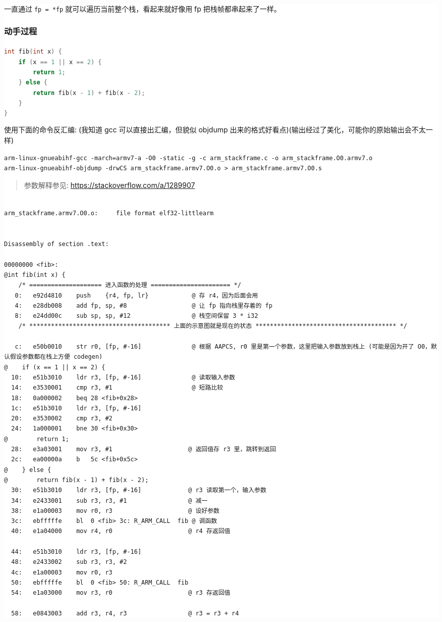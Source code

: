 一直通过 `fp = *fp` 就可以遍历当前整个栈，看起来就好像用 fp 把栈帧都串起来了一样。

### 动手过程

```c
int fib(int x) {
    if (x == 1 || x == 2) {
        return 1;
    } else {
        return fib(x - 1) + fib(x - 2);
    }
}
```

使用下面的命令反汇编: (我知道 gcc 可以直接出汇编，但貌似 objdump 出来的格式好看点)(输出经过了美化，可能你的原始输出会不太一样)

```
arm-linux-gnueabihf-gcc -march=armv7-a -O0 -static -g -c arm_stackframe.c -o arm_stackframe.O0.armv7.o
arm-linux-gnueabihf-objdump -drwCS arm_stackframe.armv7.O0.o > arm_stackframe.armv7.O0.s
```

> 参数解释参见: https://stackoverflow.com/a/1289907

```armasm

arm_stackframe.armv7.O0.o:     file format elf32-littlearm


Disassembly of section .text:

00000000 <fib>:
@int fib(int x) {
    /* ==================== 进入函数的处理 ====================== */
   0:	e92d4810 	push	{r4, fp, lr}            @ 存 r4，因为后面会用
   4:	e28db008 	add	fp, sp, #8                  @ 让 fp 指向栈里存着的 fp
   8:	e24dd00c 	sub	sp, sp, #12                 @ 栈空间保留 3 * i32
    /* *************************************** 上面的示意图就是现在的状态 *************************************** */   

   c:	e50b0010 	str	r0, [fp, #-16]              @ 根据 AAPCS, r0 里是第一个参数，这里把输入参数放到栈上 (可能是因为开了 O0，默认假设参数都在栈上方便 codegen)
@    if (x == 1 || x == 2) {
  10:	e51b3010 	ldr	r3, [fp, #-16]              @ 读取输入参数
  14:	e3530001 	cmp	r3, #1                      @ 短路比较
  18:	0a000002 	beq	28 <fib+0x28>
  1c:	e51b3010 	ldr	r3, [fp, #-16]
  20:	e3530002 	cmp	r3, #2
  24:	1a000001 	bne	30 <fib+0x30>
@        return 1;
  28:	e3a03001 	mov	r3, #1                     @ 返回值存 r3 里，跳转到返回
  2c:	ea00000a 	b	5c <fib+0x5c>
@    } else {
@        return fib(x - 1) + fib(x - 2);
  30:	e51b3010 	ldr	r3, [fp, #-16]             @ r3 读取第一个，输入参数
  34:	e2433001 	sub	r3, r3, #1                 @ 减一
  38:	e1a00003 	mov	r0, r3                     @ 设好参数
  3c:	ebfffffe 	bl	0 <fib>	3c: R_ARM_CALL	fib @ 调函数
  40:	e1a04000 	mov	r4, r0                     @ r4 存返回值

  44:	e51b3010 	ldr	r3, [fp, #-16]
  48:	e2433002 	sub	r3, r3, #2
  4c:	e1a00003 	mov	r0, r3
  50:	ebfffffe 	bl	0 <fib>	50: R_ARM_CALL	fib
  54:	e1a03000 	mov	r3, r0                     @ r3 存返回值
  
  58:	e0843003 	add	r3, r4, r3                 @ r3 = r3 + r4
```